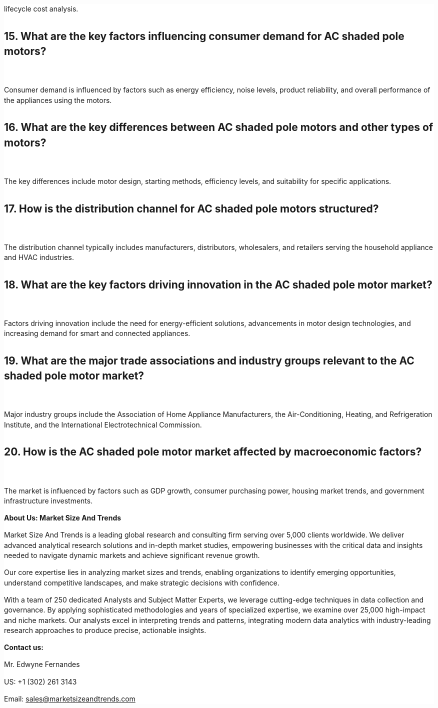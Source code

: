 lifecycle cost analysis.</p><h2>15. What are the key factors influencing consumer demand for AC shaded pole motors?</h2><p>&nbsp;</p><p>Consumer demand is influenced by factors such as energy efficiency, noise levels, product reliability, and overall performance of the appliances using the motors.</p><h2>16. What are the key differences between AC shaded pole motors and other types of motors?</h2><p>&nbsp;</p><p>The key differences include motor design, starting methods, efficiency levels, and suitability for specific applications.</p><h2>17. How is the distribution channel for AC shaded pole motors structured?</h2><p>&nbsp;</p><p>The distribution channel typically includes manufacturers, distributors, wholesalers, and retailers serving the household appliance and HVAC industries.</p><h2>18. What are the key factors driving innovation in the AC shaded pole motor market?</h2><p>&nbsp;</p><p>Factors driving innovation include the need for energy-efficient solutions, advancements in motor design technologies, and increasing demand for smart and connected appliances.</p><h2>19. What are the major trade associations and industry groups relevant to the AC shaded pole motor market?</h2><p>&nbsp;</p><p>Major industry groups include the Association of Home Appliance Manufacturers, the Air-Conditioning, Heating, and Refrigeration Institute, and the International Electrotechnical Commission.</p><h2>20. How is the AC shaded pole motor market affected by macroeconomic factors?</h2><p>&nbsp;</p><p>The market is influenced by factors such as GDP growth, consumer purchasing power, housing market trends, and government infrastructure investments.</p></body></html></p><p><strong>About Us:&nbsp;Market Size And Trends</strong></p><p>Market Size And Trends&nbsp;is a leading global research and consulting firm serving over 5,000 clients worldwide. We deliver advanced analytical research solutions and in-depth market studies, empowering businesses with the critical data and insights needed to navigate dynamic markets and achieve significant revenue growth.</p><p>Our core expertise lies in analyzing market sizes and trends, enabling organizations to identify emerging opportunities, understand competitive landscapes, and make strategic decisions with confidence.</p><p>With a team of 250 dedicated Analysts and Subject Matter Experts, we leverage cutting-edge techniques in data collection and governance. By applying sophisticated methodologies and years of specialized expertise, we examine over 25,000 high-impact and niche markets. Our analysts excel in interpreting trends and patterns, integrating modern data analytics with industry-leading research approaches to produce precise, actionable insights.</p><p><strong>Contact us:</strong></p><p>Mr. Edwyne Fernandes</p><p>US: +1 (302) 261 3143</p><p>Email: <a href="mailto:sales@marketsizeandtrends.com">sales@marketsizeandtrends.com</a>&nbsp;</p>
